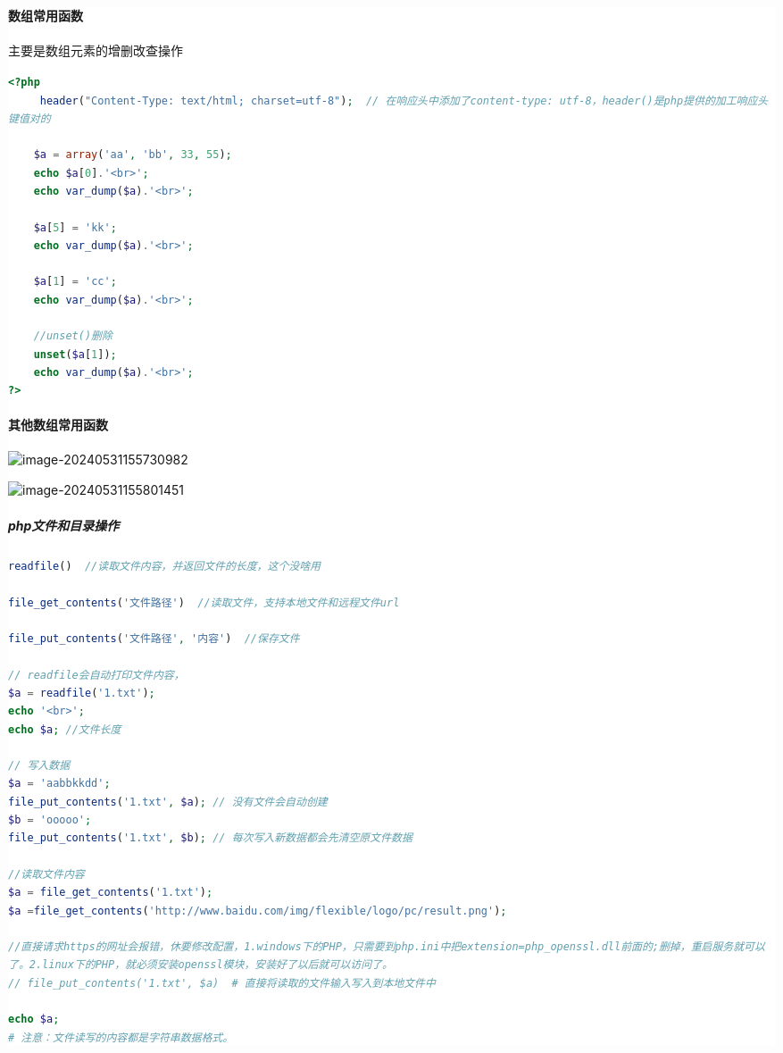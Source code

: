#### 数组常用函数

主要是数组元素的增删改查操作

```php
<?php
     header("Content-Type: text/html; charset=utf-8");  // 在响应头中添加了content-type: utf-8，header()是php提供的加工响应头键值对的

    $a = array('aa', 'bb', 33, 55);
    echo $a[0].'<br>';
    echo var_dump($a).'<br>';

    $a[5] = 'kk';
    echo var_dump($a).'<br>';

    $a[1] = 'cc';
    echo var_dump($a).'<br>';

    //unset()删除
    unset($a[1]);
    echo var_dump($a).'<br>';
?>
```

#### 其他数组常用函数

![image-20240531155730982](D:/%E6%96%87%E6%A1%A3/%E7%AC%94%E8%AE%B0/image-20240531155730982.png)

![image-20240531155801451](D:/%E6%96%87%E6%A1%A3/%E7%AC%94%E8%AE%B0/image-20240531155801451.png)

##### php文件和目录操作

```php
readfile()  //读取文件内容，并返回文件的长度，这个没啥用

file_get_contents('文件路径')  //读取文件，支持本地文件和远程文件url

file_put_contents('文件路径', '内容')  //保存文件

// readfile会自动打印文件内容，
$a = readfile('1.txt');
echo '<br>';
echo $a; //文件长度

// 写入数据    
$a = 'aabbkkdd';
file_put_contents('1.txt', $a); // 没有文件会自动创建
$b = 'ooooo';
file_put_contents('1.txt', $b); // 每次写入新数据都会先清空原文件数据

//读取文件内容
$a = file_get_contents('1.txt');
$a =file_get_contents('http://www.baidu.com/img/flexible/logo/pc/result.png'); 

//直接请求https的网址会报错，休要修改配置，1.windows下的PHP，只需要到php.ini中把extension=php_openssl.dll前面的;删掉，重启服务就可以了。2.linux下的PHP，就必须安装openssl模块，安装好了以后就可以访问了。
// file_put_contents('1.txt', $a)  # 直接将读取的文件输入写入到本地文件中

echo $a;
# 注意：文件读写的内容都是字符串数据格式。
```

